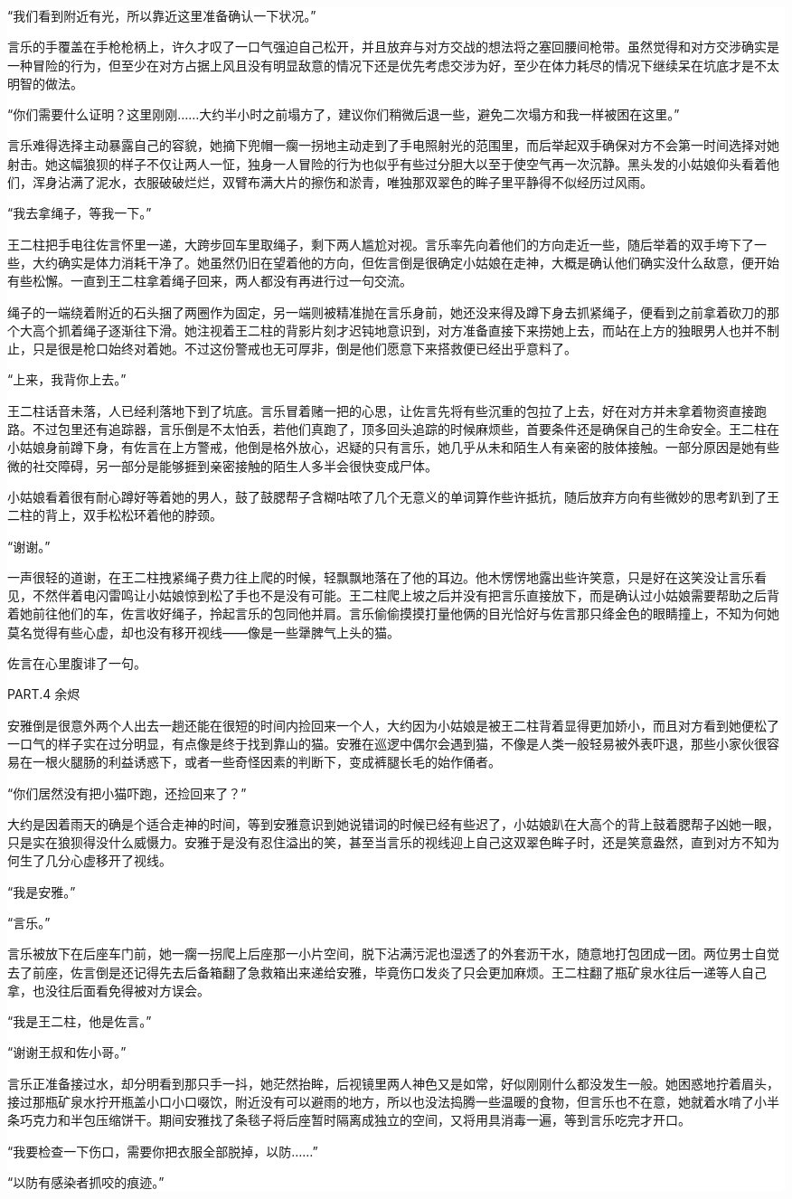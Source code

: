 “我们看到附近有光，所以靠近这里准备确认一下状况。”

言乐的手覆盖在手枪枪柄上，许久才叹了一口气强迫自己松开，并且放弃与对方交战的想法将之塞回腰间枪带。虽然觉得和对方交涉确实是一种冒险的行为，但至少在对方占据上风且没有明显敌意的情况下还是优先考虑交涉为好，至少在体力耗尽的情况下继续呆在坑底才是不太明智的做法。

“你们需要什么证明？这里刚刚……大约半小时之前塌方了，建议你们稍微后退一些，避免二次塌方和我一样被困在这里。”

言乐难得选择主动暴露自己的容貌，她摘下兜帽一瘸一拐地主动走到了手电照射光的范围里，而后举起双手确保对方不会第一时间选择对她射击。她这幅狼狈的样子不仅让两人一怔，独身一人冒险的行为也似乎有些过分胆大以至于使空气再一次沉静。黑头发的小姑娘仰头看着他们，浑身沾满了泥水，衣服破破烂烂，双臂布满大片的擦伤和淤青，唯独那双翠色的眸子里平静得不似经历过风雨。

“我去拿绳子，等我一下。”

王二柱把手电往佐言怀里一递，大跨步回车里取绳子，剩下两人尴尬对视。言乐率先向着他们的方向走近一些，随后举着的双手垮下了一些，大约确实是体力消耗干净了。她虽然仍旧在望着他的方向，但佐言倒是很确定小姑娘在走神，大概是确认他们确实没什么敌意，便开始有些松懈。一直到王二柱拿着绳子回来，两人都没有再进行过一句交流。

绳子的一端绕着附近的石头捆了两圈作为固定，另一端则被精准抛在言乐身前，她还没来得及蹲下身去抓紧绳子，便看到之前拿着砍刀的那个大高个抓着绳子逐渐往下滑。她注视着王二柱的背影片刻才迟钝地意识到，对方准备直接下来捞她上去，而站在上方的独眼男人也并不制止，只是很是枪口始终对着她。不过这份警戒也无可厚非，倒是他们愿意下来搭救便已经出乎意料了。

“上来，我背你上去。”

王二柱话音未落，人已经利落地下到了坑底。言乐冒着赌一把的心思，让佐言先将有些沉重的包拉了上去，好在对方并未拿着物资直接跑路。不过包里还有追踪器，言乐倒是不太怕丢，若他们真跑了，顶多回头追踪的时候麻烦些，首要条件还是确保自己的生命安全。王二柱在小姑娘身前蹲下身，有佐言在上方警戒，他倒是格外放心，迟疑的只有言乐，她几乎从未和陌生人有亲密的肢体接触。一部分原因是她有些微的社交障碍，另一部分是能够捱到亲密接触的陌生人多半会很快变成尸体。

小姑娘看着很有耐心蹲好等着她的男人，鼓了鼓腮帮子含糊咕哝了几个无意义的单词算作些许抵抗，随后放弃方向有些微妙的思考趴到了王二柱的背上，双手松松环着他的脖颈。

“谢谢。”

一声很轻的道谢，在王二柱拽紧绳子费力往上爬的时候，轻飘飘地落在了他的耳边。他木愣愣地露出些许笑意，只是好在这笑没让言乐看见，不然伴着电闪雷鸣让小姑娘惊到松了手也不是没有可能。王二柱爬上坡之后并没有把言乐直接放下，而是确认过小姑娘需要帮助之后背着她前往他们的车，佐言收好绳子，拎起言乐的包同他并肩。言乐偷偷摸摸打量他俩的目光恰好与佐言那只绛金色的眼睛撞上，不知为何她莫名觉得有些心虚，却也没有移开视线——像是一些犟脾气上头的猫。

佐言在心里腹诽了一句。

PART.4 余烬

安雅倒是很意外两个人出去一趟还能在很短的时间内捡回来一个人，大约因为小姑娘是被王二柱背着显得更加娇小，而且对方看到她便松了一口气的样子实在过分明显，有点像是终于找到靠山的猫。安雅在巡逻中偶尔会遇到猫，不像是人类一般轻易被外表吓退，那些小家伙很容易在一根火腿肠的利益诱惑下，或者一些奇怪因素的判断下，变成裤腿长毛的始作俑者。

“你们居然没有把小猫吓跑，还捡回来了？”

大约是因着雨天的确是个适合走神的时间，等到安雅意识到她说错词的时候已经有些迟了，小姑娘趴在大高个的背上鼓着腮帮子凶她一眼，只是实在狼狈得没什么威慑力。安雅于是没有忍住溢出的笑，甚至当言乐的视线迎上自己这双翠色眸子时，还是笑意盎然，直到对方不知为何生了几分心虚移开了视线。

“我是安雅。”

“言乐。”

言乐被放下在后座车门前，她一瘸一拐爬上后座那一小片空间，脱下沾满污泥也湿透了的外套沥干水，随意地打包团成一团。两位男士自觉去了前座，佐言倒是还记得先去后备箱翻了急救箱出来递给安雅，毕竟伤口发炎了只会更加麻烦。王二柱翻了瓶矿泉水往后一递等人自己拿，也没往后面看免得被对方误会。

“我是王二柱，他是佐言。”

“谢谢王叔和佐小哥。”

言乐正准备接过水，却分明看到那只手一抖，她茫然抬眸，后视镜里两人神色又是如常，好似刚刚什么都没发生一般。她困惑地拧着眉头，接过那瓶矿泉水拧开瓶盖小口小口啜饮，附近没有可以避雨的地方，所以也没法捣腾一些温暖的食物，但言乐也不在意，她就着水啃了小半条巧克力和半包压缩饼干。期间安雅找了条毯子将后座暂时隔离成独立的空间，又将用具消毒一遍，等到言乐吃完才开口。

“我要检查一下伤口，需要你把衣服全部脱掉，以防……”

“以防有感染者抓咬的痕迹。”
